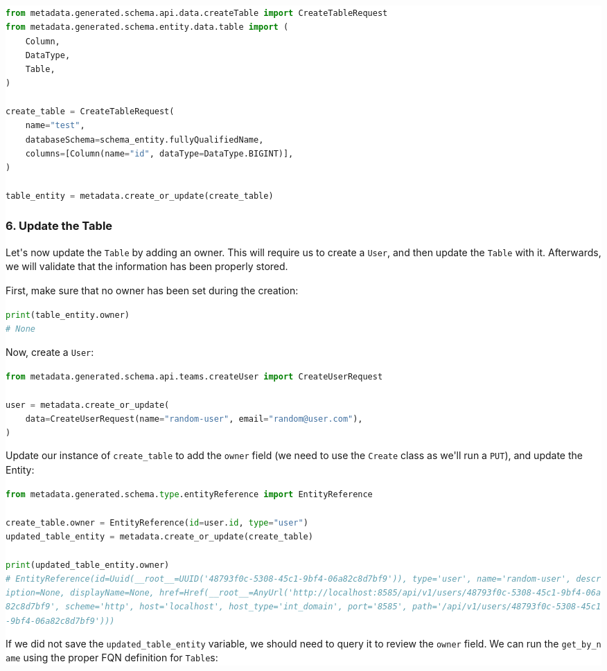 ```python
from metadata.generated.schema.api.data.createTable import CreateTableRequest
from metadata.generated.schema.entity.data.table import (
    Column,
    DataType,
    Table,
)

create_table = CreateTableRequest(
    name="test",
    databaseSchema=schema_entity.fullyQualifiedName,
    columns=[Column(name="id", dataType=DataType.BIGINT)],
)

table_entity = metadata.create_or_update(create_table)
```

### 6. Update the Table
Let's now update the `Table` by adding an owner. This will require us to create a `User`, and then update the `Table` with it. Afterwards, we will validate that the information has been properly stored.

First, make sure that no owner has been set during the creation:

```python
print(table_entity.owner)
# None
```

Now, create a `User`:

```python
from metadata.generated.schema.api.teams.createUser import CreateUserRequest

user = metadata.create_or_update(
    data=CreateUserRequest(name="random-user", email="random@user.com"),
)
```

Update our instance  of `create_table` to add the `owner` field (we need to use the `Create` class as we'll run a `PUT`), and update the Entity:

```python
from metadata.generated.schema.type.entityReference import EntityReference

create_table.owner = EntityReference(id=user.id, type="user")
updated_table_entity = metadata.create_or_update(create_table)

print(updated_table_entity.owner)
# EntityReference(id=Uuid(__root__=UUID('48793f0c-5308-45c1-9bf4-06a82c8d7bf9')), type='user', name='random-user', description=None, displayName=None, href=Href(__root__=AnyUrl('http://localhost:8585/api/v1/users/48793f0c-5308-45c1-9bf4-06a82c8d7bf9', scheme='http', host='localhost', host_type='int_domain', port='8585', path='/api/v1/users/48793f0c-5308-45c1-9bf4-06a82c8d7bf9')))
```

If we did not save the `updated_table_entity` variable, we should need to query it to review the `owner` field. We can run the `get_by_name` using the proper FQN definition for `Table`s:
